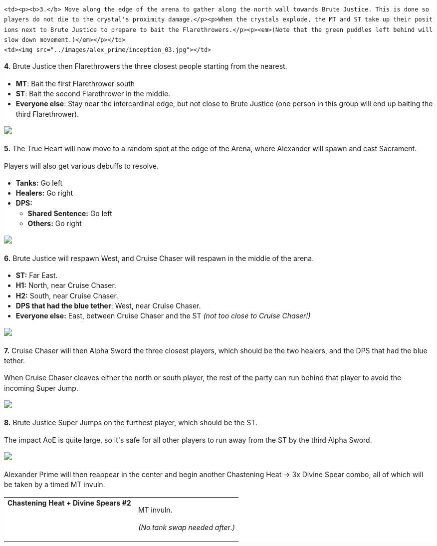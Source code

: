     <td><p><b>3.</b> Move along the edge of the arena to gather along the north wall towards Brute Justice. This is done so players do not die to the crystal's proximity damage.</p><p>When the crystals explode, the MT and ST take up their positions next to Brute Justice to prepare to bait the Flarethrowers.</p><p><em>(Note that the green puddles left behind will slow down movement.)</em></p></td>
	<td><img src="../images/alex_prime/inception_03.jpg"></td>
  </tr>
  <tr>
    <td><p><b>4.</b> Brute Justice then Flarethrowers the three closest people starting from the nearest.</p><ul><li><b>MT</b>: Bait the first Flarethrower south</li><li><b>ST</b>: Bait the second Flarethrower in the middle.</li><li><b>Everyone else</b>: Stay near the intercardinal edge, but not close to Brute Justice (one person in this group will end up baiting the third Flarethrower).</li></ul></td>
	<td><img src="../images/alex_prime/inception_04.jpg"></td>
  </tr>
  <tr>
    <td><p><b>5.</b> The True Heart will now move to a random spot at the edge of the Arena, where Alexander will spawn and cast Sacrament.</p><p>Players will also get various debuffs to resolve.</p><ul><li><b>Tanks:</b> Go left</li><li><b>Healers:</b> Go right</li><li><b>DPS:</b><ul><li><b>Shared Sentence:</b> Go left</li><li><b>Others:</b> Go right</li></ul></li></ul></td>
	<td><img src="../images/alex_prime/inception_05.jpg"></td>
  </tr>
  <tr>
    <td><p><b>6.</b> Brute Justice will respawn West, and Cruise Chaser will respawn in the middle of the arena.</p><ul><li><b>ST:</b> Far East.</li><li><b>H1:</b> North, near Cruise Chaser.</li><li><b>H2:</b> South, near Cruise Chaser.</li><li><b>DPS that had the blue tether</b>: West, near Cruise Chaser.</li><li><b>Everyone else:</b> East, between Cruise Chaser and the ST <em>(not too close to Cruise Chaser!)</em></li></ul></td>
	<td><img src="../images/alex_prime/inception_06.jpg"></td>
  </tr>
  <tr>
    <td><p><b>7.</b> Cruise Chaser will then Alpha Sword the three closest players, which should be the two healers, and the DPS that had the blue tether.</p><p>When Cruise Chaser cleaves either the north or south player, the rest of the party can run behind that player to avoid the incoming Super Jump.</p></td>
	<td><img src="../images/alex_prime/inception_07.jpg"></td>
  </tr>
  <tr>
    <td><p><b>8.</b> Brute Justice Super Jumps on the furthest player, which should be the ST.</p><p>The impact AoE is quite large, so it's safe for all other players to run away from the ST by the third Alpha Sword.</p></td>
	<td><img src="../images/alex_prime/inception_08.jpg"></td>
  </tr>
</table>

Alexander Prime will then reappear in the center and begin another Chastening Heat → 3x Divine Spear combo, all of which will be taken by a timed MT invuln.

<table>
  <tr>
    <td><b>Chastening Heat + Divine Spears #2</b></td>
    <td><p>MT invuln.</p><p><em>(No tank swap needed after.)</em></p></td>
  </tr>
</table>
